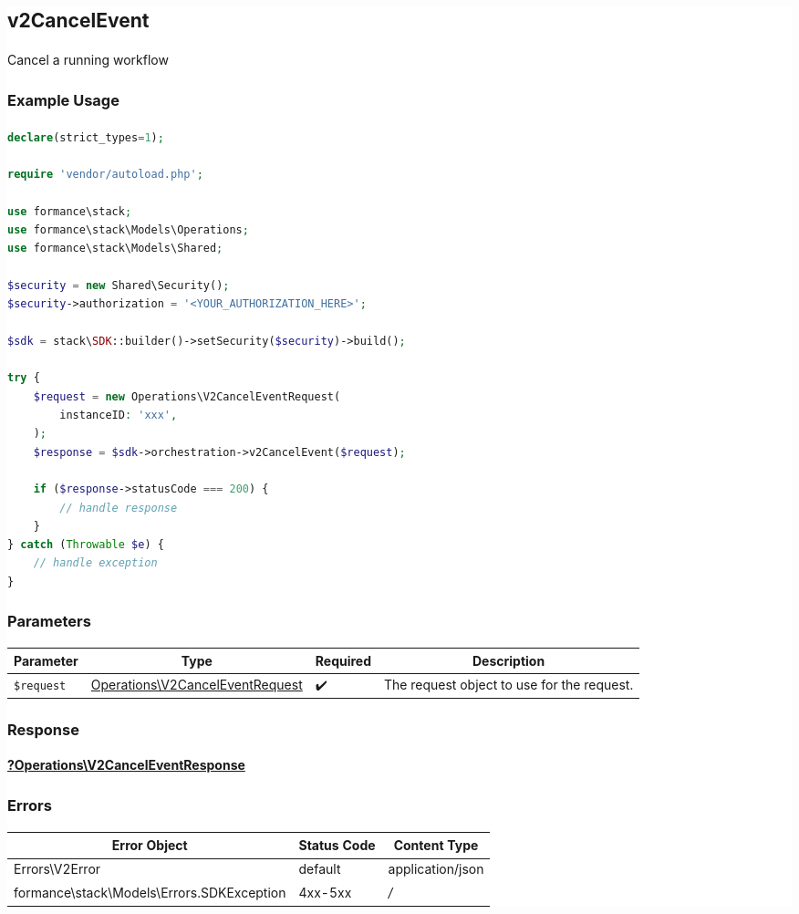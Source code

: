 ## v2CancelEvent

Cancel a running workflow

### Example Usage

```php
declare(strict_types=1);

require 'vendor/autoload.php';

use formance\stack;
use formance\stack\Models\Operations;
use formance\stack\Models\Shared;

$security = new Shared\Security();
$security->authorization = '<YOUR_AUTHORIZATION_HERE>';

$sdk = stack\SDK::builder()->setSecurity($security)->build();

try {
    $request = new Operations\V2CancelEventRequest(
        instanceID: 'xxx',
    );
    $response = $sdk->orchestration->v2CancelEvent($request);

    if ($response->statusCode === 200) {
        // handle response
    }
} catch (Throwable $e) {
    // handle exception
}
```

### Parameters

| Parameter                                                                          | Type                                                                               | Required                                                                           | Description                                                                        |
| ---------------------------------------------------------------------------------- | ---------------------------------------------------------------------------------- | ---------------------------------------------------------------------------------- | ---------------------------------------------------------------------------------- |
| `$request`                                                                         | [Operations\V2CancelEventRequest](../../Models/Operations/V2CancelEventRequest.md) | :heavy_check_mark:                                                                 | The request object to use for the request.                                         |


### Response

**[?Operations\V2CancelEventResponse](../../Models/Operations/V2CancelEventResponse.md)**
### Errors

| Error Object                              | Status Code                               | Content Type                              |
| ----------------------------------------- | ----------------------------------------- | ----------------------------------------- |
| Errors\V2Error                            | default                                   | application/json                          |
| formance\stack\Models\Errors.SDKException | 4xx-5xx                                   | */*                                       |
